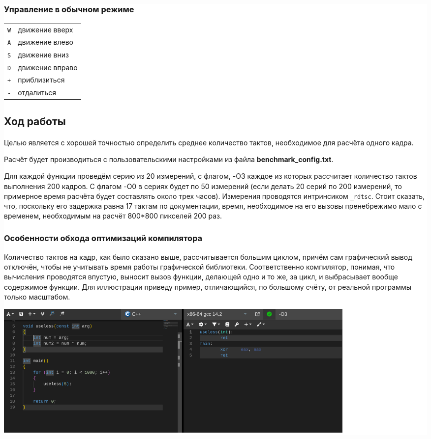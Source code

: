 ### Управление в обычном режиме
|            |                 |
|------------|-----------------|
| `W`        | движение вверх  |
| `A`        | движение влево  |
| `S`        | движение вниз   |
| `D`        | движение вправо |
| `+`        | приблизиться    |
| `-`        | отдалиться      |

## Ход работы
Целью является с хорошей точностью определить среднее количество тактов, необходимое для расчёта одного кадра. 

Расчёт будет производиться с пользовательскими настройками из файла **benchmark_config.txt**.

Для каждой функции проведём серию из 20 измерений, с флагом, -O3 каждое из которых рассчитает количество тактов выполнения 200 кадров. С флагом -O0 в сериях будет по 50 измерений (если делать 20 серий по 200 измерений, то примерное время расчёта будет составлять около трех часов). Измерения проводятся интринсиком `_rdtsc`. Стоит сказать, что, поскольку его задержка равна 17 тактам по документации, время, необходимое на его вызовы пренебрежимо мало с временем, необходимым на расчёт 800*800 пикселей 200 раз.

### Особенности обхода оптимизаций компилятора
Количество тактов на кадр, как было сказано выше, рассчитывается большим циклом, причём сам графический вывод отключён, чтобы не учитывать время работы графической библиотеки. Соответственно компилятор, понимая, что вычисления проводятся впустую, выносит вызов функции, делающей одно и то же, за цикл, и выбрасывает вообще содержимое функции. Для иллюстрации приведу пример, отличающийся, по большому счёту, от реальной программы только масштабом.

<img src="readme/godbolt0.png" alt="Альтернативный текст" width="80%">
